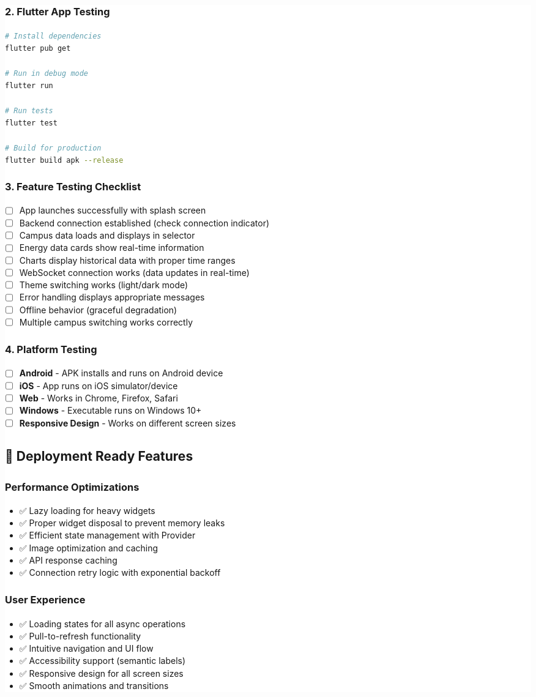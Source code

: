 ### **2. Flutter App Testing**
```bash
# Install dependencies
flutter pub get

# Run in debug mode
flutter run

# Run tests
flutter test

# Build for production
flutter build apk --release
```

### **3. Feature Testing Checklist**
- [ ] App launches successfully with splash screen
- [ ] Backend connection established (check connection indicator)
- [ ] Campus data loads and displays in selector
- [ ] Energy data cards show real-time information
- [ ] Charts display historical data with proper time ranges
- [ ] WebSocket connection works (data updates in real-time)
- [ ] Theme switching works (light/dark mode)
- [ ] Error handling displays appropriate messages
- [ ] Offline behavior (graceful degradation)
- [ ] Multiple campus switching works correctly

### **4. Platform Testing**
- [ ] **Android** - APK installs and runs on Android device
- [ ] **iOS** - App runs on iOS simulator/device
- [ ] **Web** - Works in Chrome, Firefox, Safari
- [ ] **Windows** - Executable runs on Windows 10+
- [ ] **Responsive Design** - Works on different screen sizes

## 🚀 **Deployment Ready Features**

### **Performance Optimizations**
- ✅ Lazy loading for heavy widgets
- ✅ Proper widget disposal to prevent memory leaks
- ✅ Efficient state management with Provider
- ✅ Image optimization and caching
- ✅ API response caching
- ✅ Connection retry logic with exponential backoff

### **User Experience**
- ✅ Loading states for all async operations
- ✅ Pull-to-refresh functionality
- ✅ Intuitive navigation and UI flow
- ✅ Accessibility support (semantic labels)
- ✅ Responsive design for all screen sizes
- ✅ Smooth animations and transitions
